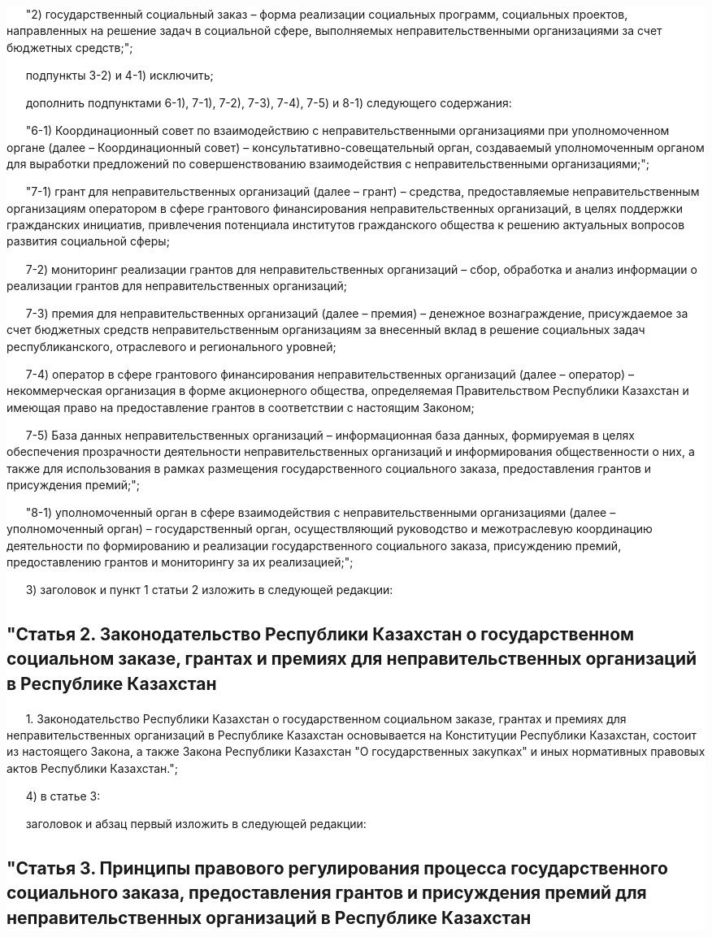       "2) государственный социальный заказ – форма реализации социальных программ, социальных проектов, направленных на решение задач в социальной сфере, выполняемых неправительственными организациями за счет бюджетных средств;";

      подпункты 3-2) и 4-1) исключить;

      дополнить подпунктами 6-1), 7-1), 7-2), 7-3), 7-4), 7-5) и 8-1) следующего содержания:

      "6-1) Координационный совет по взаимодействию с неправительственными организациями при уполномоченном органе (далее – Координационный совет) – консультативно-совещательный орган, создаваемый уполномоченным органом для выработки предложений по совершенствованию взаимодействия с неправительственными организациями;";

      "7-1) грант для неправительственных организаций (далее – грант) – средства, предоставляемые неправительственным организациям оператором в сфере грантового финансирования неправительственных организаций, в целях поддержки гражданских инициатив, привлечения потенциала институтов гражданского общества к решению актуальных вопросов развития социальной сферы;

      7-2) мониторинг реализации грантов для неправительственных организаций – сбор, обработка и анализ информации о реализации грантов для неправительственных организаций;

      7-3) премия для неправительственных организаций (далее – премия) – денежное вознаграждение, присуждаемое за счет бюджетных средств неправительственным организациям за внесенный вклад в решение социальных задач республиканского, отраслевого и регионального уровней;

      7-4) оператор в сфере грантового финансирования неправительственных организаций (далее – оператор) – некоммерческая организация в форме акционерного общества, определяемая Правительством Республики Казахстан и имеющая право на предоставление грантов в соответствии с настоящим Законом;

      7-5) База данных неправительственных организаций – информационная база данных, формируемая в целях обеспечения прозрачности деятельности неправительственных организаций и информирования общественности о них, а также для использования в рамках размещения государственного социального заказа, предоставления грантов и присуждения премий;";

      "8-1) уполномоченный орган в сфере взаимодействия с неправительственными организациями (далее – уполномоченный орган) – государственный орган, осуществляющий руководство и межотраслевую координацию деятельности по формированию и реализации государственного социального заказа, присуждению премий, предоставлению грантов и мониторингу за их реализацией;";

      3) заголовок и пункт 1 статьи 2 изложить в следующей редакции:

## "Статья 2. Законодательство Республики Казахстан о государственном социальном заказе, грантах и премиях для неправительственных организаций в Республике Казахстан

      1. Законодательство Республики Казахстан о государственном социальном заказе, грантах и премиях для неправительственных организаций в Республике Казахстан основывается на Конституции Республики Казахстан, состоит из настоящего Закона, а также Закона Республики Казахстан "О государственных закупках" и иных нормативных правовых актов Республики Казахстан.";

      4) в статье 3:

      заголовок и абзац первый изложить в следующей редакции:

## "Статья 3. Принципы правового регулирования процесса государственного социального заказа, предоставления грантов и присуждения премий для неправительственных организаций в Республике Казахстан
